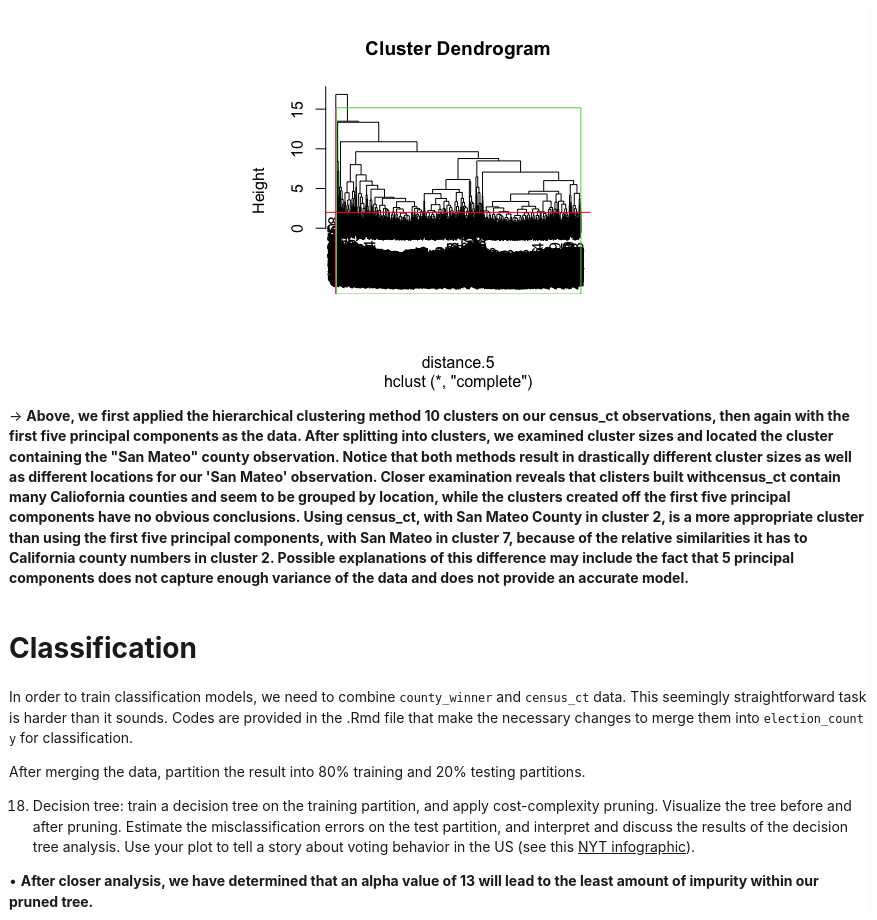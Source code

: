 <img src="2016-Election-Analysis_files/figure-html/unnamed-chunk-32-1.png" style="display: block; margin: auto;" />



$\rightarrow$ **Above, we first applied the hierarchical clustering method 10 clusters on our census_ct observations, then again with the first five principal components as the data. After splitting into clusters, we examined cluster sizes and located the cluster containing the "San Mateo" county observation. Notice that both methods result in drastically different cluster sizes as well as different locations for our 'San Mateo' observation. Closer examination reveals that clisters built withcensus_ct contain many Caliofornia counties and seem to be grouped by location, while the clusters created off the first five principal components have no obvious conclusions. Using census_ct, with San Mateo County in cluster 2, is a more appropriate cluster than using the first five principal components, with San Mateo in cluster 7, because of the relative similarities it has to California county numbers in cluster 2. Possible explanations of this difference may include the fact that 5 principal components does not capture enough variance of the data and does not provide an accurate model.**

# Classification

In order to train classification models, we need to combine `county_winner` and `census_ct` data. This seemingly straightforward task is harder than it sounds. Codes are provided in the .Rmd file that make the necessary changes to merge them into `election_county` for classification.


After merging the data, partition the result into 80% training and 20% testing partitions.



18. Decision tree: train a decision tree on the training partition, and apply cost-complexity pruning. Visualize the tree before and after pruning. Estimate the misclassification errors on the test partition, and interpret and discuss the results of the decision tree analysis. Use your plot to tell a story about voting behavior in the US (see this [NYT infographic](https://archive.nytimes.com/www.nytimes.com/imagepages/2008/04/16/us/20080416_OBAMA_GRAPHIC.html)).


$\bullet$ **After closer analysis, we have determined that an alpha value of 13 will lead to the least amount of impurity within our pruned tree.**
